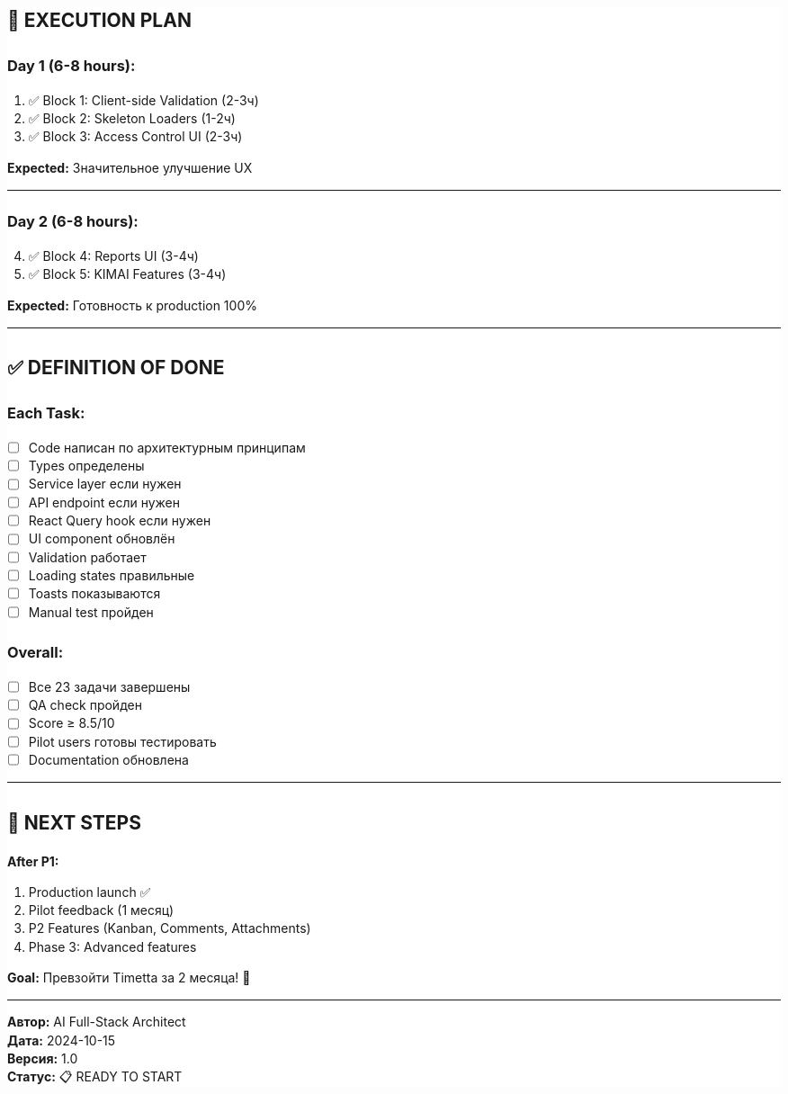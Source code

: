 ## 🚀 EXECUTION PLAN

### **Day 1 (6-8 hours):**
1. ✅ Block 1: Client-side Validation (2-3ч)
2. ✅ Block 2: Skeleton Loaders (1-2ч)
3. ✅ Block 3: Access Control UI (2-3ч)

**Expected:** Значительное улучшение UX

---

### **Day 2 (6-8 hours):**
4. ✅ Block 4: Reports UI (3-4ч)
5. ✅ Block 5: KIMAI Features (3-4ч)

**Expected:** Готовность к production 100%

---

## ✅ DEFINITION OF DONE

### **Each Task:**
- [ ] Code написан по архитектурным принципам
- [ ] Types определены
- [ ] Service layer если нужен
- [ ] API endpoint если нужен
- [ ] React Query hook если нужен
- [ ] UI component обновлён
- [ ] Validation работает
- [ ] Loading states правильные
- [ ] Toasts показываются
- [ ] Manual test пройден

### **Overall:**
- [ ] Все 23 задачи завершены
- [ ] QA check пройден
- [ ] Score ≥ 8.5/10
- [ ] Pilot users готовы тестировать
- [ ] Documentation обновлена

---

## 🎯 NEXT STEPS

**After P1:**
1. Production launch ✅
2. Pilot feedback (1 месяц)
3. P2 Features (Kanban, Comments, Attachments)
4. Phase 3: Advanced features

**Goal:** Превзойти Timetta за 2 месяца! 🚀

---

**Автор:** AI Full-Stack Architect  
**Дата:** 2024-10-15  
**Версия:** 1.0  
**Статус:** 📋 READY TO START

